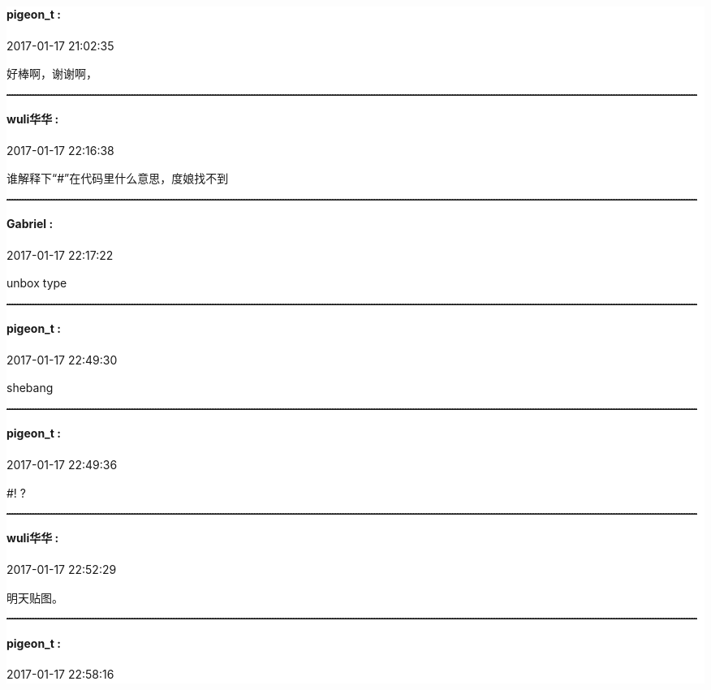 

#### pigeon_t :

<span class="article-duration">2017-01-17 21:02:35</span>

好棒啊，谢谢啊，

<hr style="border-top: 1px dotted grey;width:99%"/>



#### wuli华华 :

<span class="article-duration">2017-01-17 22:16:38</span>

谁解释下“#”在代码里什么意思，度娘找不到

<hr style="border-top: 1px dotted grey;width:99%"/>



#### Gabriel :

<span class="article-duration">2017-01-17 22:17:22</span>

unbox type

<hr style="border-top: 1px dotted grey;width:99%"/>



#### pigeon_t :

<span class="article-duration">2017-01-17 22:49:30</span>

shebang

<hr style="border-top: 1px dotted grey;width:99%"/>



#### pigeon_t :

<span class="article-duration">2017-01-17 22:49:36</span>

#! ?

<hr style="border-top: 1px dotted grey;width:99%"/>



#### wuli华华 :

<span class="article-duration">2017-01-17 22:52:29</span>

明天贴图。

<hr style="border-top: 1px dotted grey;width:99%"/>



#### pigeon_t :

<span class="article-duration">2017-01-17 22:58:16</span>
